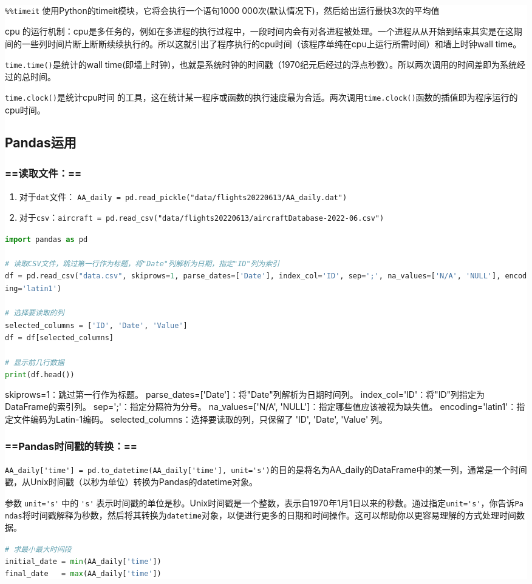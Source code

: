 `%%timeit` 使用Python的timeit模块，它将会执行一个语句1000 000次(默认情况下)，然后给出运行最快3次的平均值


cpu 的运行机制：cpu是多任务的，例如在多进程的执行过程中，一段时间内会有对各进程被处理。一个进程从从开始到结束其实是在这期间的一些列时间片断上断断续续执行的。所以这就引出了程序执行的cpu时间（该程序单纯在cpu上运行所需时间）和墙上时钟wall time。

`time.time()`是统计的wall time(即墙上时钟)，也就是系统时钟的时间戳（1970纪元后经过的浮点秒数）。所以两次调用的时间差即为系统经过的总时间。

`time.clock()`是统计cpu时间 的工具，这在统计某一程序或函数的执行速度最为合适。两次调用`time.clock()`函数的插值即为程序运行的cpu时间。


## Pandas运用

### ==读取文件：==

1. 对于`dat`文件：  `AA_daily = pd.read_pickle("data/flights20220613/AA_daily.dat")`
   
2. 对于`csv`：`aircraft = pd.read_csv("data/flights20220613/aircraftDatabase-2022-06.csv")`

```python
import pandas as pd

# 读取CSV文件，跳过第一行作为标题，将"Date"列解析为日期，指定"ID"列为索引
df = pd.read_csv("data.csv", skiprows=1, parse_dates=['Date'], index_col='ID', sep=';', na_values=['N/A', 'NULL'], encoding='latin1')

# 选择要读取的列
selected_columns = ['ID', 'Date', 'Value']
df = df[selected_columns]

# 显示前几行数据
print(df.head())

```
skiprows=1：跳过第一行作为标题。
parse_dates=['Date']：将"Date"列解析为日期时间列。
index_col='ID'：将"ID"列指定为DataFrame的索引列。
sep=';'：指定分隔符为分号。
na_values=['N/A', 'NULL']：指定哪些值应该被视为缺失值。
encoding='latin1'：指定文件编码为Latin-1编码。
selected_columns：选择要读取的列，只保留了 'ID', 'Date', 'Value' 列。


### ==Pandas时间戳的转换：==

`AA_daily['time'] = pd.to_datetime(AA_daily['time'], unit='s')`的目的是将名为AA_daily的DataFrame中的某一列，通常是一个时间戳，从Unix时间戳（以秒为单位）转换为Pandas的datetime对象。

参数 `unit='s'` 中的 `'s'` 表示时间戳的单位是秒。Unix时间戳是一个整数，表示自1970年1月1日以来的秒数。通过指定`unit='s'`，你告诉`Pandas`将时间戳解释为秒数，然后将其转换为`datetime`对象，以便进行更多的日期和时间操作。这可以帮助你以更容易理解的方式处理时间数据。

```python
# 求最小最大时间段
initial_date = min(AA_daily['time'])
final_date   = max(AA_daily['time'])
```
